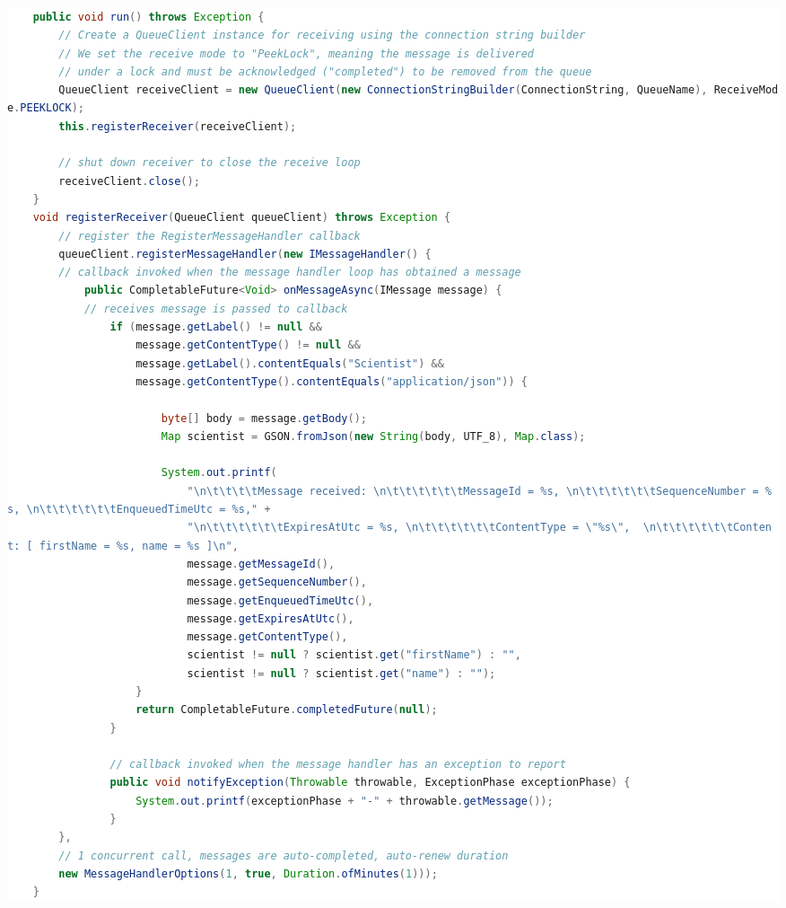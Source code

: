 ```java
    public void run() throws Exception {
        // Create a QueueClient instance for receiving using the connection string builder
        // We set the receive mode to "PeekLock", meaning the message is delivered
        // under a lock and must be acknowledged ("completed") to be removed from the queue
        QueueClient receiveClient = new QueueClient(new ConnectionStringBuilder(ConnectionString, QueueName), ReceiveMode.PEEKLOCK);
        this.registerReceiver(receiveClient);

        // shut down receiver to close the receive loop
        receiveClient.close();
    }
    void registerReceiver(QueueClient queueClient) throws Exception {
        // register the RegisterMessageHandler callback
        queueClient.registerMessageHandler(new IMessageHandler() {
        // callback invoked when the message handler loop has obtained a message
            public CompletableFuture<Void> onMessageAsync(IMessage message) {
            // receives message is passed to callback
                if (message.getLabel() != null &&
                    message.getContentType() != null &&
                    message.getLabel().contentEquals("Scientist") &&
                    message.getContentType().contentEquals("application/json")) {

                        byte[] body = message.getBody();
                        Map scientist = GSON.fromJson(new String(body, UTF_8), Map.class);

                        System.out.printf(
                            "\n\t\t\t\tMessage received: \n\t\t\t\t\t\tMessageId = %s, \n\t\t\t\t\t\tSequenceNumber = %s, \n\t\t\t\t\t\tEnqueuedTimeUtc = %s," +
                            "\n\t\t\t\t\t\tExpiresAtUtc = %s, \n\t\t\t\t\t\tContentType = \"%s\",  \n\t\t\t\t\t\tContent: [ firstName = %s, name = %s ]\n",
                            message.getMessageId(),
                            message.getSequenceNumber(),
                            message.getEnqueuedTimeUtc(),
                            message.getExpiresAtUtc(),
                            message.getContentType(),
                            scientist != null ? scientist.get("firstName") : "",
                            scientist != null ? scientist.get("name") : "");
                    }
                    return CompletableFuture.completedFuture(null);
                }

                // callback invoked when the message handler has an exception to report
                public void notifyException(Throwable throwable, ExceptionPhase exceptionPhase) {
                    System.out.printf(exceptionPhase + "-" + throwable.getMessage());
                }
        },
        // 1 concurrent call, messages are auto-completed, auto-renew duration
        new MessageHandlerOptions(1, true, Duration.ofMinutes(1)));
    }

```


[Azure SDK for Java]: https://azure.microsoft.com/develop/java/
[Azure Toolkit for Eclipse]: https://msdn.microsoft.com/library/azure/hh694271.aspx
[Queues, topics, and subscriptions]: service-bus-queues-topics-subscriptions.md
[BrokeredMessage]: /dotnet/api/microsoft.servicebus.messaging.brokeredmessage